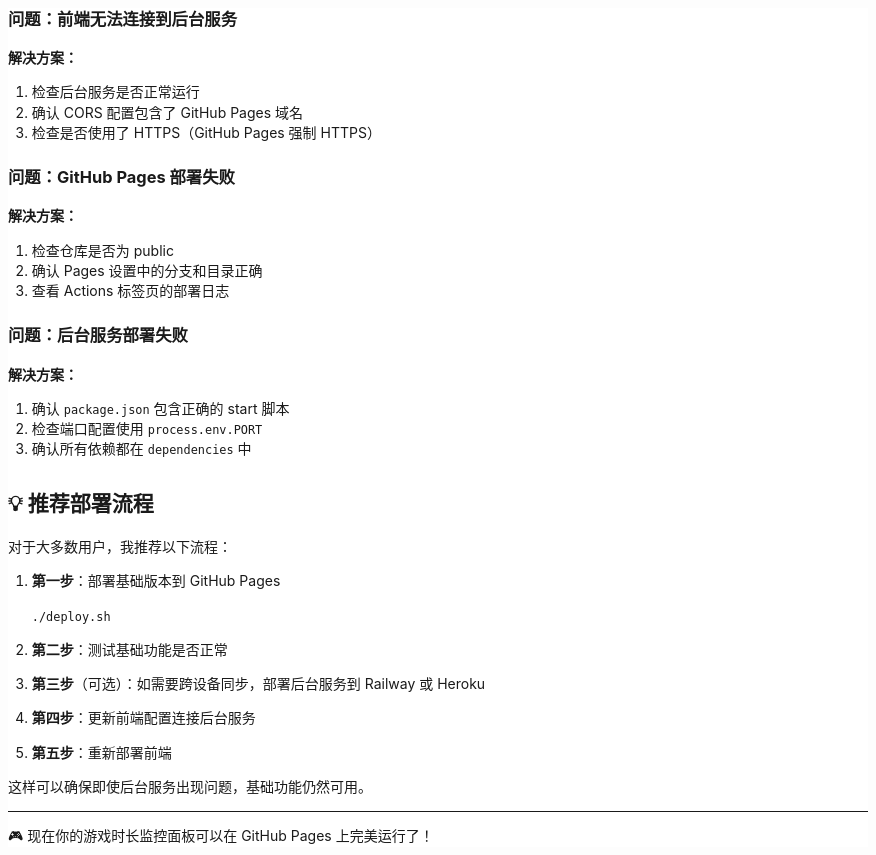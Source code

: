 ### 问题：前端无法连接到后台服务
**解决方案：**
1. 检查后台服务是否正常运行
2. 确认 CORS 配置包含了 GitHub Pages 域名
3. 检查是否使用了 HTTPS（GitHub Pages 强制 HTTPS）

### 问题：GitHub Pages 部署失败
**解决方案：**
1. 检查仓库是否为 public
2. 确认 Pages 设置中的分支和目录正确
3. 查看 Actions 标签页的部署日志

### 问题：后台服务部署失败
**解决方案：**
1. 确认 `package.json` 包含正确的 start 脚本
2. 检查端口配置使用 `process.env.PORT`
3. 确认所有依赖都在 `dependencies` 中

## 💡 推荐部署流程

对于大多数用户，我推荐以下流程：

1. **第一步**：部署基础版本到 GitHub Pages
   ```bash
   ./deploy.sh
   ```

2. **第二步**：测试基础功能是否正常

3. **第三步**（可选）：如需要跨设备同步，部署后台服务到 Railway 或 Heroku

4. **第四步**：更新前端配置连接后台服务

5. **第五步**：重新部署前端

这样可以确保即使后台服务出现问题，基础功能仍然可用。

---

🎮 现在你的游戏时长监控面板可以在 GitHub Pages 上完美运行了！